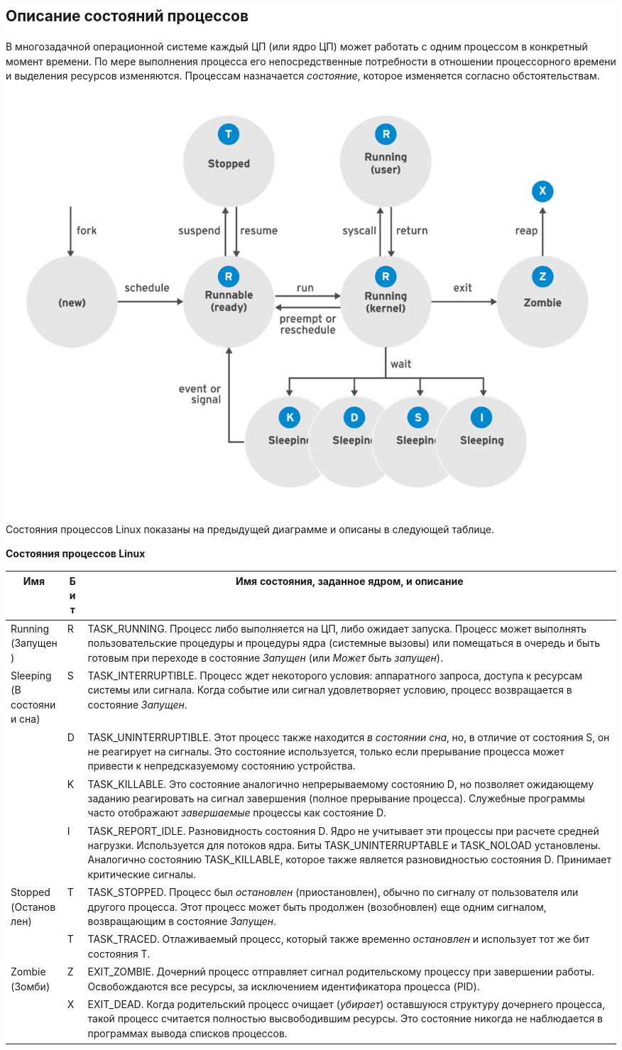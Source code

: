 ## Описание состояний процессов

В многозадачной операционной системе каждый ЦП (или ядро ЦП) может работать с одним процессом в конкретный момент времени. По мере выполнения процесса его непосредственные потребности в отношении процессорного времени и выделения ресурсов изменяются. Процессам назначается _состояние_, которое изменяется согласно обстоятельствам.

![](assets/8.1.2.jpg)

Состояния процессов Linux показаны на предыдущей диаграмме и описаны в следующей таблице.

**Состояния процессов Linux**

| Имя | Бит | Имя состояния, заданное ядром, и описание |
| --- | --- | --- |
| Running (Запущен) | R   | TASK_RUNNING. Процесс либо выполняется на ЦП, либо ожидает запуска. Процесс может выполнять пользовательские процедуры и процедуры ядра (системные вызовы) или помещаться в очередь и быть готовым при переходе в состояние _Запущен_ (или _Может_ _быть_ _запущен_). |
| Sleeping (В состоянии сна) | S   | TASK_INTERRUPTIBLE. Процесс ждет некоторого условия: аппаратного запроса, доступа к ресурсам системы или сигнала. Когда событие или сигнал удовлетворяет условию, процесс возвращается в состояние _Запущен_. |
| | D   | TASK_UNINTERRUPTIBLE. Этот процесс также находится _в_ _состоянии_ _сна_, но, в отличие от состояния S, он не реагирует на сигналы. Это состояние используется, только если прерывание процесса может привести к непредсказуемому состоянию устройства. |
| | K   | TASK_KILLABLE. Это состояние аналогично непрерываемому состоянию D, но позволяет ожидающему заданию реагировать на сигнал завершения (полное прерывание процесса). Служебные программы часто отображают _завершаемые_ процессы как состояние D. |
| | I   | TASK_REPORT_IDLE. Разновидность состояния D. Ядро не учитывает эти процессы при расчете средней нагрузки. Используется для потоков ядра. Биты TASK_UNINTERRUPTABLE и TASK_NOLOAD установлены. Аналогично состоянию TASK_KILLABLE, которое также является разновидностью состояния D. Принимает критические сигналы. |
| Stopped (Остановлен) | T   | TASK_STOPPED. Процесс был _остановлен_ (приостановлен), обычно по сигналу от пользователя или другого процесса. Этот процесс может быть продолжен (возобновлен) еще одним сигналом, возвращающим в состояние _Запущен_. |
| | T   | TASK_TRACED. Отлаживаемый процесс, который также временно _остановлен_ и использует тот же бит состояния T. |
| Zombie (Зомби) | Z   | EXIT_ZOMBIE. Дочерний процесс отправляет сигнал родительскому процессу при завершении работы. Освобождаются все ресурсы, за исключением идентификатора процесса (PID). |
| | X   | EXIT_DEAD. Когда родительский процесс очищает (_убирает_) оставшуюся структуру дочернего процесса, такой процесс считается полностью высвободившим ресурсы. Это состояние никогда не наблюдается в программах вывода списков процессов. |
